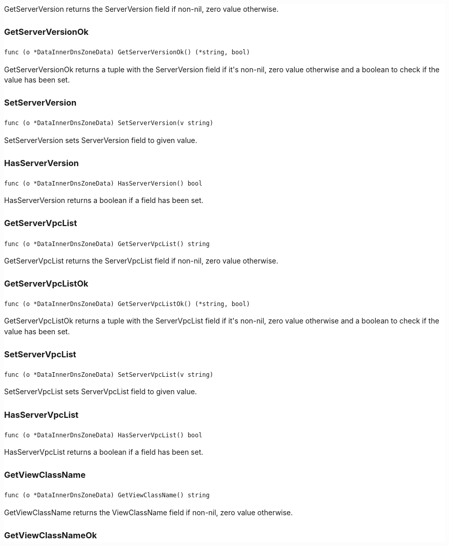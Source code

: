 GetServerVersion returns the ServerVersion field if non-nil, zero value otherwise.

### GetServerVersionOk

`func (o *DataInnerDnsZoneData) GetServerVersionOk() (*string, bool)`

GetServerVersionOk returns a tuple with the ServerVersion field if it's non-nil, zero value otherwise
and a boolean to check if the value has been set.

### SetServerVersion

`func (o *DataInnerDnsZoneData) SetServerVersion(v string)`

SetServerVersion sets ServerVersion field to given value.

### HasServerVersion

`func (o *DataInnerDnsZoneData) HasServerVersion() bool`

HasServerVersion returns a boolean if a field has been set.

### GetServerVpcList

`func (o *DataInnerDnsZoneData) GetServerVpcList() string`

GetServerVpcList returns the ServerVpcList field if non-nil, zero value otherwise.

### GetServerVpcListOk

`func (o *DataInnerDnsZoneData) GetServerVpcListOk() (*string, bool)`

GetServerVpcListOk returns a tuple with the ServerVpcList field if it's non-nil, zero value otherwise
and a boolean to check if the value has been set.

### SetServerVpcList

`func (o *DataInnerDnsZoneData) SetServerVpcList(v string)`

SetServerVpcList sets ServerVpcList field to given value.

### HasServerVpcList

`func (o *DataInnerDnsZoneData) HasServerVpcList() bool`

HasServerVpcList returns a boolean if a field has been set.

### GetViewClassName

`func (o *DataInnerDnsZoneData) GetViewClassName() string`

GetViewClassName returns the ViewClassName field if non-nil, zero value otherwise.

### GetViewClassNameOk
